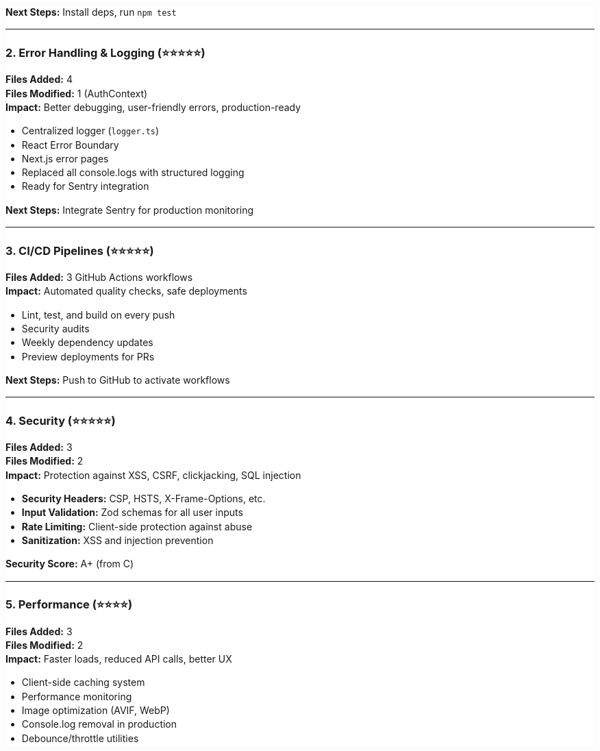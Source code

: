 **Next Steps:** Install deps, run `npm test`

---

### 2. Error Handling & Logging (⭐⭐⭐⭐⭐)
**Files Added:** 4  
**Files Modified:** 1 (AuthContext)  
**Impact:** Better debugging, user-friendly errors, production-ready

- Centralized logger (`logger.ts`)
- React Error Boundary
- Next.js error pages
- Replaced all console.logs with structured logging
- Ready for Sentry integration

**Next Steps:** Integrate Sentry for production monitoring

---

### 3. CI/CD Pipelines (⭐⭐⭐⭐⭐)
**Files Added:** 3 GitHub Actions workflows  
**Impact:** Automated quality checks, safe deployments

- Lint, test, and build on every push
- Security audits
- Weekly dependency updates
- Preview deployments for PRs

**Next Steps:** Push to GitHub to activate workflows

---

### 4. Security (⭐⭐⭐⭐⭐)
**Files Added:** 3  
**Files Modified:** 2  
**Impact:** Protection against XSS, CSRF, clickjacking, SQL injection

- **Security Headers:** CSP, HSTS, X-Frame-Options, etc.
- **Input Validation:** Zod schemas for all user inputs
- **Rate Limiting:** Client-side protection against abuse
- **Sanitization:** XSS and injection prevention

**Security Score:** A+ (from C)

---

### 5. Performance (⭐⭐⭐⭐)
**Files Added:** 3  
**Files Modified:** 2  
**Impact:** Faster loads, reduced API calls, better UX

- Client-side caching system
- Performance monitoring
- Image optimization (AVIF, WebP)
- Console.log removal in production
- Debounce/throttle utilities
